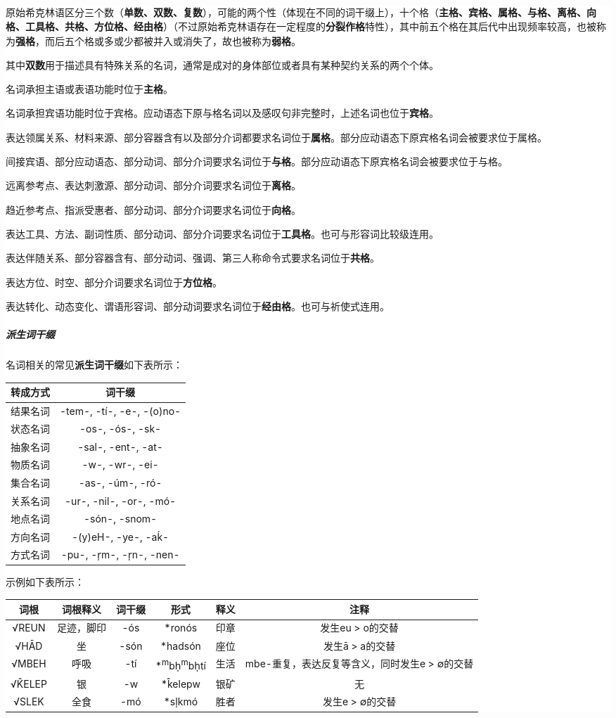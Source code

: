 原始希克林语区分三个数（**单数、双数、复数**），可能的两个性（体现在不同的词干缀上），十个格（**主格、宾格、属格、与格、离格、向格、工具格、共格、方位格、经由格**）（不过原始希克林语存在一定程度的**分裂作格**特性），其中前五个格在其后代中出现频率较高，也被称为**强格**，而后五个格或多或少都被并入或消失了，故也被称为**弱格**。

其中**双数**用于描述具有特殊关系的名词，通常是成对的身体部位或者具有某种契约关系的两个个体。

名词承担主语或表语功能时位于**主格**。

名词承担宾语功能时位于宾格。应动语态下原与格名词以及感叹句非完整时，上述名词也位于**宾格**。

表达领属关系、材料来源、部分容器含有以及部分介词都要求名词位于**属格**。部分应动语态下原宾格名词会被要求位于属格。

间接宾语、部分应动语态、部分动词、部分介词要求名词位于**与格**。部分应动语态下原宾格名词会被要求位于与格。

远离参考点、表达刺激源、部分动词、部分介词要求名词位于**离格**。

趋近参考点、指派受惠者、部分动词、部分介词要求名词位于**向格**。

表达工具、方法、副词性质、部分动词、部分介词要求名词位于**工具格**。也可与形容词比较级连用。

表达伴随关系、部分容器含有、部分动词、强调、第三人称命令式要求名词位于**共格**。

表达方位、时空、部分介词要求名词位于**方位格**。

表达转化、动态变化、谓语形容词、部分动词要求名词位于**经由格**。也可与祈使式连用。

##### 派生词干缀

名词相关的常见**派生词干缀**如下表所示：

| 转成方式 | 词干缀 |
| :----: | :------: |
| 结果名词 | -tem-, -tí-, -e-, -(o)no- |
| 状态名词 | -os-, -ós-, -sk- |
| 抽象名词 | -sal-, -ent-, -at- |
| 物质名词 | -w-, -wr-, -ei- |
| 集合名词 | -as-, -úm-, -ró- |
| 关系名词 | -ur-, -nil-, -or-, -mó- |
| 地点名词 | -són-, -snom- |
| 方向名词 | -(y)eH-, -ye-, -aḱ- |
| 方式名词 | -pu-, -r̩m-, -r̩n-, -nen- |

示例如下表所示：

|  词根  |  词根释义  | 词干缀 |              形式               | 释义 |                     注释                      |
| :----: | :--------: | :----: | :-----------------------------: | :--: | :-------------------------------------------: |
| √REUN  | 足迹，脚印 |  -ós   |             *ronós              | 印章 |               发生eu > o的交替                |
|  √HĀD  |     坐     |  -són  |             *hadsón             | 座位 |                发生ā > a的交替                |
| √MBEH  |    呼吸    |  -tí   | *<sup>m</sup>bh̩<sup>m</sup>bh̩tí | 生活 | mbe-重复，表达反复等含义，同时发生e > ∅的交替 |
| √K̂ELEP |     银     |   -w   |             *k̂elepw             | 银矿 |                      无                       |
| √SLEK  |    全食    |  -mó   |             *sl̩kmó              | 胜者 |                发生e > ∅的交替                |
